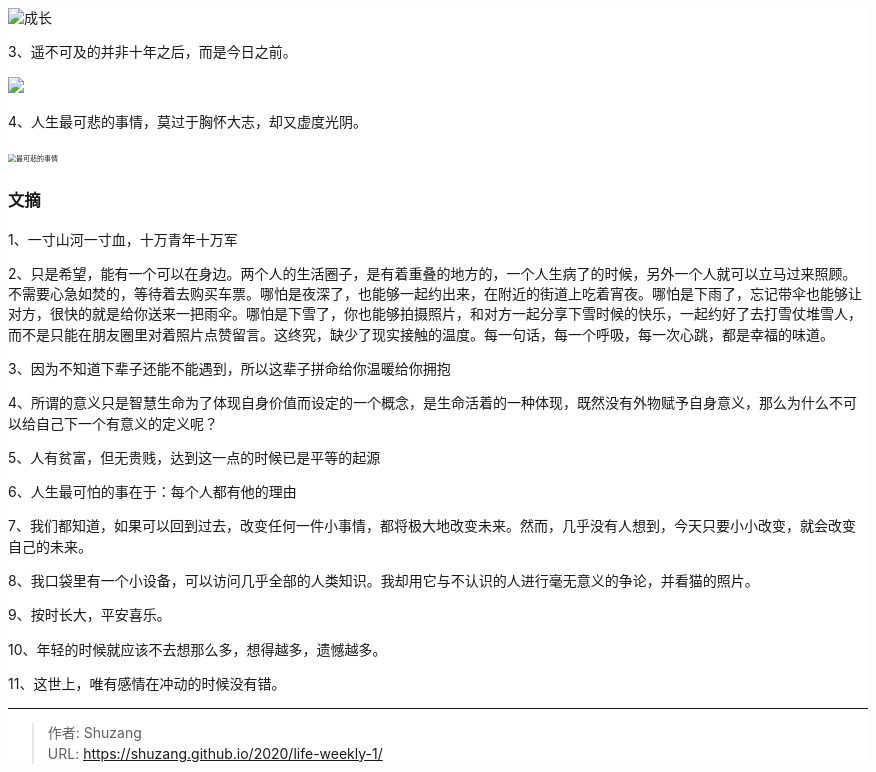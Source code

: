 ![成长](https://picped-1301226557.cos.ap-beijing.myqcloud.com/ZK_20200103_成长.png)

3、遥不可及的并非十年之后，而是今日之前。

![](https://picped-1301226557.cos.ap-beijing.myqcloud.com/ZK_20200103_遗憾.png)

4、人生最可悲的事情，莫过于胸怀大志，却又虚度光阴。

<img src="https://picped-1301226557.cos.ap-beijing.myqcloud.com/ZK_20200103_最可悲的事.png" alt="最可悲的事情" style="zoom:50%;" />

### 文摘

1、一寸山河一寸血，十万青年十万军

2、只是希望，能有一个可以在身边。两个人的生活圈子，是有着重叠的地方的，一个人生病了的时候，另外一个人就可以立马过来照顾。不需要心急如焚的，等待着去购买车票。哪怕是夜深了，也能够一起约出来，在附近的街道上吃着宵夜。哪怕是下雨了，忘记带伞也能够让对方，很快的就是给你送来一把雨伞。哪怕是下雪了，你也能够拍摄照片，和对方一起分享下雪时候的快乐，一起约好了去打雪仗堆雪人，而不是只能在朋友圈里对着照片点赞留言。这终究，缺少了现实接触的温度。每一句话，每一个呼吸，每一次心跳，都是幸福的味道。

3、因为不知道下辈子还能不能遇到，所以这辈子拼命给你温暖给你拥抱

4、所谓的意义只是智慧生命为了体现自身价值而设定的一个概念，是生命活着的一种体现，既然没有外物赋予自身意义，那么为什么不可以给自己下一个有意义的定义呢？ 

5、人有贫富，但无贵贱，达到这一点的时候已是平等的起源

6、人生最可怕的事在于：每个人都有他的理由

7、我们都知道，如果可以回到过去，改变任何一件小事情，都将极大地改变未来。然而，几乎没有人想到，今天只要小小改变，就会改变自己的未来。

8、我口袋里有一个小设备，可以访问几乎全部的人类知识。我却用它与不认识的人进行毫无意义的争论，并看猫的照片。

9、按时长大，平安喜乐。

10、年轻的时候就应该不去想那么多，想得越多，遗憾越多。

11、这世上，唯有感情在冲动的时候没有错。
　











---

> 作者: Shuzang  
> URL: https://shuzang.github.io/2020/life-weekly-1/  

